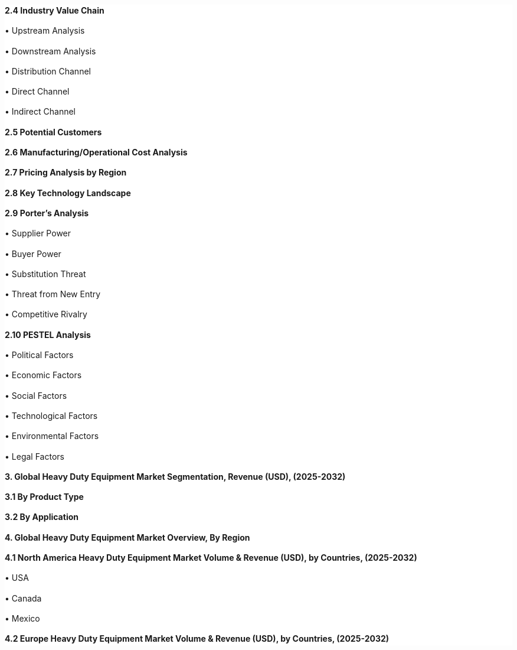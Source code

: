<strong>2.4 Industry Value Chain</strong>

• Upstream Analysis

• Downstream Analysis

• Distribution Channel

• Direct Channel

• Indirect Channel

<strong>2.5 Potential Customers</strong>

<strong>2.6 Manufacturing/Operational Cost Analysis</strong>

<strong>2.7 Pricing Analysis by Region</strong>

<strong>2.8 Key Technology Landscape</strong>

<strong>2.9 Porter’s Analysis</strong>

• Supplier Power

• Buyer Power

• Substitution Threat

• Threat from New Entry

• Competitive Rivalry

<strong>2.10 PESTEL Analysis</strong>

• Political Factors

• Economic Factors

• Social Factors

• Technological Factors

• Environmental Factors

• Legal Factors

<strong>3. Global Heavy Duty Equipment Market Segmentation, Revenue (USD), (2025-2032)</strong>

<strong>3.1 By Product Type</strong>

<strong>3.2 By Application</strong>

<strong>4. Global Heavy Duty Equipment Market Overview, By Region</strong>

<strong>4.1 North America Heavy Duty Equipment Market Volume &amp; Revenue (USD), by Countries, (2025-2032)</strong>

• USA

• Canada

• Mexico

<strong>4.2 Europe Heavy Duty Equipment Market Volume &amp; Revenue (USD), by Countries, (2025-2032)</strong>
